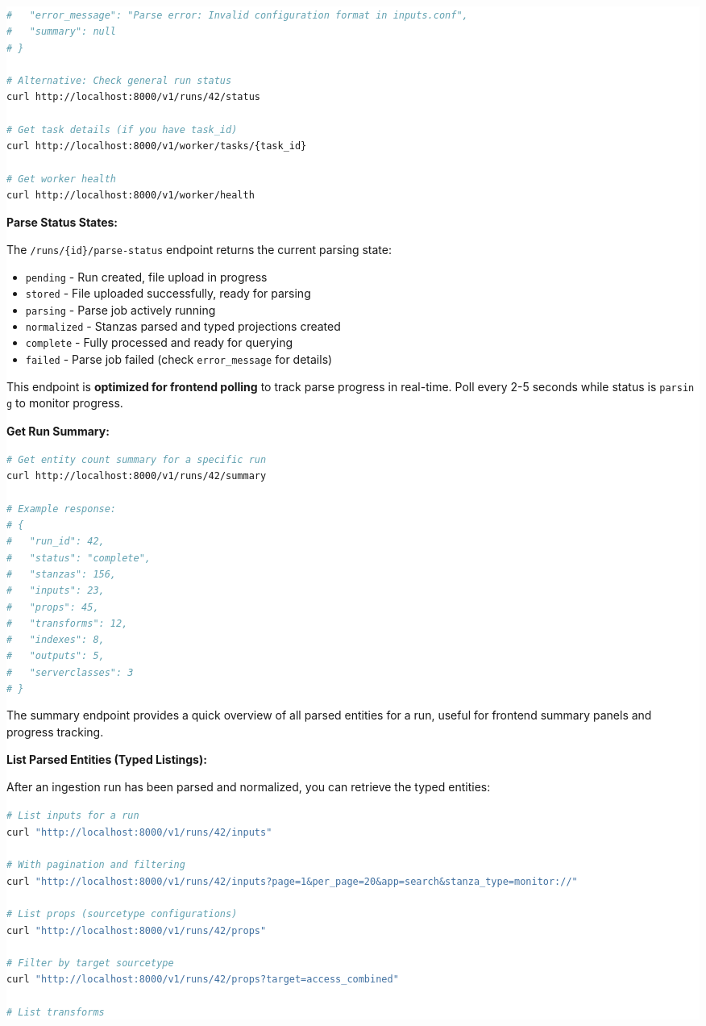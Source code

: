```bash
#   "error_message": "Parse error: Invalid configuration format in inputs.conf",
#   "summary": null
# }

# Alternative: Check general run status
curl http://localhost:8000/v1/runs/42/status

# Get task details (if you have task_id)
curl http://localhost:8000/v1/worker/tasks/{task_id}

# Get worker health
curl http://localhost:8000/v1/worker/health
```

**Parse Status States:**

The `/runs/{id}/parse-status` endpoint returns the current parsing state:
- `pending` - Run created, file upload in progress
- `stored` - File uploaded successfully, ready for parsing
- `parsing` - Parse job actively running
- `normalized` - Stanzas parsed and typed projections created
- `complete` - Fully processed and ready for querying
- `failed` - Parse job failed (check `error_message` for details)

This endpoint is **optimized for frontend polling** to track parse progress in real-time.
Poll every 2-5 seconds while status is `parsing` to monitor progress.

**Get Run Summary:**
```bash
# Get entity count summary for a specific run
curl http://localhost:8000/v1/runs/42/summary

# Example response:
# {
#   "run_id": 42,
#   "status": "complete",
#   "stanzas": 156,
#   "inputs": 23,
#   "props": 45,
#   "transforms": 12,
#   "indexes": 8,
#   "outputs": 5,
#   "serverclasses": 3
# }
```

The summary endpoint provides a quick overview of all parsed entities for a run,
useful for frontend summary panels and progress tracking.

**List Parsed Entities (Typed Listings):**

After an ingestion run has been parsed and normalized, you can retrieve the typed entities:

```bash
# List inputs for a run
curl "http://localhost:8000/v1/runs/42/inputs"

# With pagination and filtering
curl "http://localhost:8000/v1/runs/42/inputs?page=1&per_page=20&app=search&stanza_type=monitor://"

# List props (sourcetype configurations)
curl "http://localhost:8000/v1/runs/42/props"

# Filter by target sourcetype
curl "http://localhost:8000/v1/runs/42/props?target=access_combined"

# List transforms
```